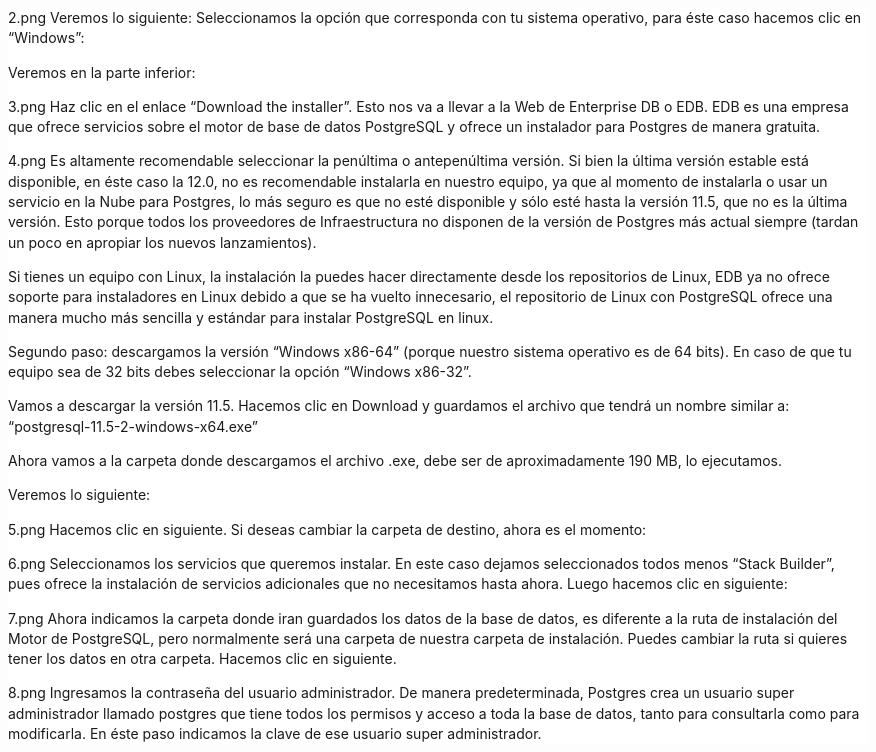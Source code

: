 2.png
Veremos lo siguiente:
Seleccionamos la opción que corresponda con tu sistema operativo, para éste caso hacemos clic en “Windows”:

Veremos en la parte inferior:

3.png
Haz clic en el enlace “Download the installer”. Esto nos va a llevar a la Web de Enterprise DB o EDB. EDB es una empresa que ofrece servicios sobre el motor de base de datos PostgreSQL y ofrece un instalador para Postgres de manera gratuita.

4.png
Es altamente recomendable seleccionar la penúltima o antepenúltima versión. Si bien la última versión estable está disponible, en éste caso la 12.0, no es recomendable instalarla en nuestro equipo, ya que al momento de instalarla o usar un servicio en la Nube para Postgres, lo más seguro es que no esté disponible y sólo esté hasta la versión 11.5, que no es la última versión. Esto porque todos los proveedores de Infraestructura no disponen de la versión de Postgres más actual siempre (tardan un poco en apropiar los nuevos lanzamientos).

Si tienes un equipo con Linux, la instalación la puedes hacer directamente desde los repositorios de Linux, EDB ya no ofrece soporte para instaladores en Linux debido a que se ha vuelto innecesario, el repositorio de Linux con PostgreSQL ofrece una manera mucho más sencilla y estándar para instalar PostgreSQL en linux.

Segundo paso: descargamos la versión “Windows x86-64” (porque nuestro sistema operativo es de 64 bits). En caso de que tu equipo sea de 32 bits debes seleccionar la opción “Windows x86-32”.

Vamos a descargar la versión 11.5. Hacemos clic en Download y guardamos el archivo que tendrá un nombre similar a:
“postgresql-11.5-2-windows-x64.exe”

Ahora vamos a la carpeta donde descargamos el archivo .exe, debe ser de aproximadamente 190 MB, lo ejecutamos.

Veremos lo siguiente:

5.png
Hacemos clic en siguiente. Si deseas cambiar la carpeta de destino, ahora es el momento:

6.png
Seleccionamos los servicios que queremos instalar. En este caso dejamos seleccionados todos menos “Stack Builder”, pues ofrece la instalación de servicios adicionales que no necesitamos hasta ahora. Luego hacemos clic en siguiente:

7.png
Ahora indicamos la carpeta donde iran guardados los datos de la base de datos, es diferente a la ruta de instalación del Motor de PostgreSQL, pero normalmente será una carpeta de nuestra carpeta de instalación. Puedes cambiar la ruta si quieres tener los datos en otra carpeta. Hacemos clic en siguiente.

8.png
Ingresamos la contraseña del usuario administrador. De manera predeterminada, Postgres crea un usuario super administrador llamado postgres que tiene todos los permisos y acceso a toda la base de datos, tanto para consultarla como para modificarla. En éste paso indicamos la clave de ese usuario super administrador.
